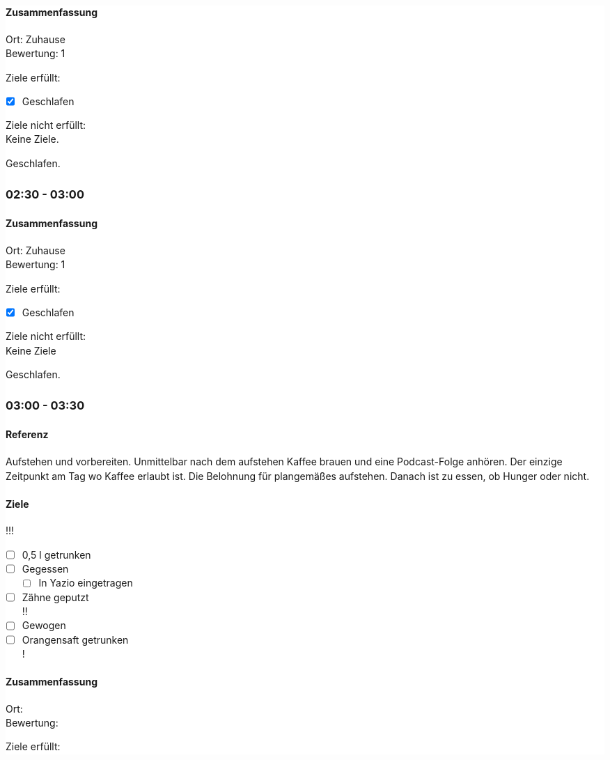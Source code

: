 #### Zusammenfassung

Ort: Zuhause  
Bewertung: 1

Ziele erfüllt:

- [x] Geschlafen

Ziele nicht erfüllt:  
Keine Ziele.

Geschlafen.

### 02:30 - 03:00

#### Zusammenfassung

Ort: Zuhause  
Bewertung: 1

Ziele erfüllt:

- [x] Geschlafen

Ziele nicht erfüllt:  
Keine Ziele

Geschlafen.

### 03:00 - 03:30

#### Referenz

Aufstehen und vorbereiten. Unmittelbar nach dem aufstehen Kaffee brauen und eine Podcast-Folge anhören. Der einzige Zeitpunkt am Tag wo Kaffee erlaubt ist. Die Belohnung für plangemäßes aufstehen. Danach ist zu essen, ob Hunger oder nicht.

#### Ziele

!!!

- [ ] 0,5 l getrunken
- [ ] Gegessen
	- [ ] In Yazio eingetragen
- [ ] Zähne geputzt  
!!
- [ ] Gewogen  
- [ ] Orangensaft getrunken  
!

#### Zusammenfassung

Ort:  
Bewertung:

Ziele erfüllt:
